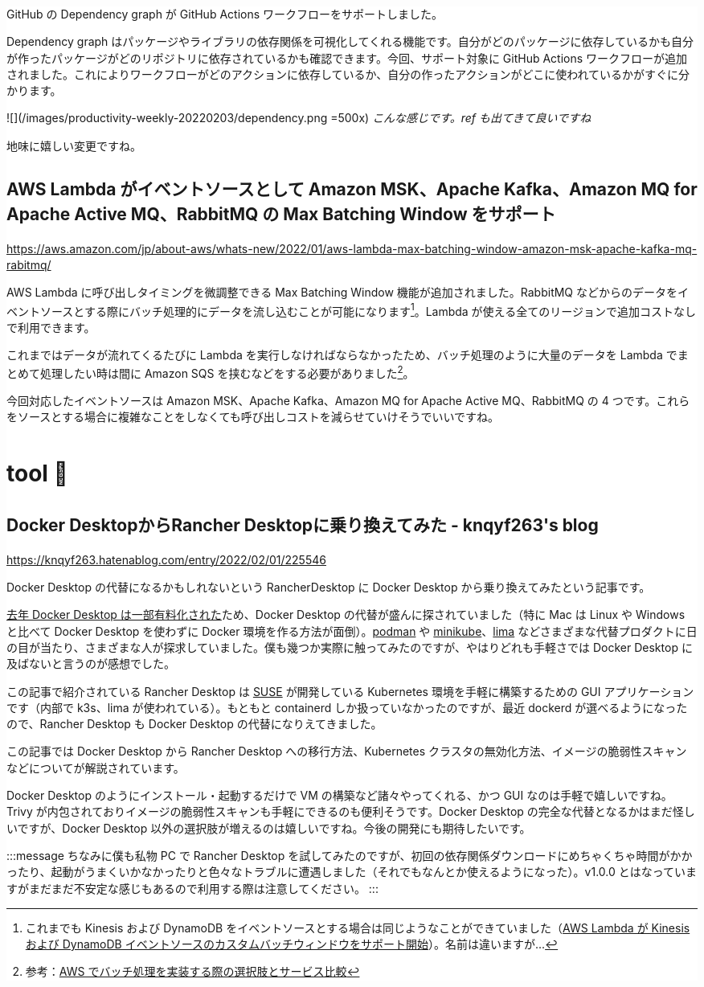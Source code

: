 GitHub の Dependency graph が GitHub Actions ワークフローをサポートしました。

Dependency graph はパッケージやライブラリの依存関係を可視化してくれる機能です。自分がどのパッケージに依存しているかも自分が作ったパッケージがどのリポジトリに依存されているかも確認できます。今回、サポート対象に GitHub Actions ワークフローが追加されました。これによりワークフローがどのアクションに依存しているか、自分の作ったアクションがどこに使われているかがすぐに分かります。

![](/images/productivity-weekly-20220203/dependency.png =500x)
*こんな感じです。ref も出てきて良いですね*

地味に嬉しい変更ですね。

## AWS Lambda がイベントソースとして Amazon MSK、Apache Kafka、Amazon MQ for Apache Active MQ、RabbitMQ の Max Batching Window をサポート
https://aws.amazon.com/jp/about-aws/whats-new/2022/01/aws-lambda-max-batching-window-amazon-msk-apache-kafka-mq-rabitmq/

AWS Lambda に呼び出しタイミングを微調整できる Max Batching Window 機能が追加されました。RabbitMQ などからのデータをイベントソースとする際にバッチ処理的にデータを流し込むことが可能になります[^kinesis]。Lambda が使える全てのリージョンで追加コストなしで利用できます。

これまではデータが流れてくるたびに Lambda を実行しなければならなかったため、バッチ処理のように大量のデータを Lambda でまとめて処理したい時は間に Amazon SQS を挟むなどをする必要がありました[^batch]。

今回対応したイベントソースは Amazon MSK、Apache Kafka、Amazon MQ for Apache Active MQ、RabbitMQ の 4 つです。これらをソースとする場合に複雑なことをしなくても呼び出しコストを減らせていけそうでいいですね。

[^kinesis]: これまでも Kinesis および DynamoDB をイベントソースとする場合は同じようなことができていました（[AWS Lambda が Kinesis および DynamoDB イベントソースのカスタムバッチウィンドウをサポート開始](https://aws.amazon.com/jp/about-aws/whats-new/2019/09/aws-lambda-now-supports-custom-batch-window-for-kinesis-and-dynamodb-event-sources/)）。名前は違いますが... 

[^batch]: 参考：[AWS でバッチ処理を実装する際の選択肢とサービス比較](https://zenn.dev/faycute/articles/fb310e3ccd783f)

# tool 🔨

## Docker DesktopからRancher Desktopに乗り換えてみた - knqyf263's blog
https://knqyf263.hatenablog.com/entry/2022/02/01/225546

Docker Desktop の代替になるかもしれないという RancherDesktop に Docker Desktop から乗り換えてみたという記事です。

[去年 Docker Desktop は一部有料化された](https://zenn.dev/korosuke613/articles/productivity-weekly-20210901#docker-is-updating-and-extending-our-product-subscriptions---docker-blog)ため、Docker Desktop の代替が盛んに探されていました（特に Mac は Linux や Windows と比べて Docker Desktop を使わずに Docker 環境を作る方法が面倒）。[podman](https://github.com/containers/podman) や [minikube](https://zenn.dev/korosuke613/articles/productivity-weekly-20210908#replacing-docker-desktop-with-hyperkit-%2B-minikube---cirrus-minor)、[lima](https://zenn.dev/korosuke613/articles/productivity-weekly-20210922#docker-desktop-%E7%84%A1%E3%81%97%E3%81%A7-docker-%E3%82%92%E4%BD%BF%E3%81%86-with-lima-on-mac---cangoxina) などさまざまな代替プロダクトに日の目が当たり、さまざまな人が探求していました。僕も幾つか実際に触ってみたのですが、やはりどれも手軽さでは Docker Desktop に及ばないと言うのが感想でした。

この記事で紹介されている Rancher Desktop は [SUSE](https://www.suse.com/ja-jp/) が開発している Kubernetes 環境を手軽に構築するための GUI アプリケーションです（内部で k3s、lima が使われている）。もともと containerd しか扱っていなかったのですが、最近 dockerd が選べるようになったので、Rancher Desktop も Docker Desktop の代替になりえてきました。

この記事では Docker Desktop から Rancher Desktop への移行方法、Kubernetes クラスタの無効化方法、イメージの脆弱性スキャンなどについてが解説されています。

Docker Desktop のようにインストール・起動するだけで VM の構築など諸々やってくれる、かつ GUI なのは手軽で嬉しいですね。Trivy が内包されておりイメージの脆弱性スキャンも手軽にできるのも便利そうです。Docker Desktop の完全な代替となるかはまだ怪しいですが、Docker Desktop 以外の選択肢が増えるのは嬉しいですね。今後の開発にも期待したいです。

:::message
ちなみに僕も私物 PC で Rancher Desktop を試してみたのですが、初回の依存関係ダウンロードにめちゃくちゃ時間がかかったり、起動がうまくいかなかったりと色々なトラブルに遭遇しました（それでもなんとか使えるようになった）。v1.0.0 とはなっていますがまだまだ不安定な感じもあるので利用する際は注意してください。
:::


[^design]: 言葉での説明がむずい。詳しくは記事を読んでください。
[^double]: 僕は Command キーのダブルタップでランチャーを起動したいのです。「慣れ」は強い。
[^nezuko]: MySQL 5.7 からは解消されているらしい。文字コード界隈は大変そうだ。
[^atok]: 何でもかんでも予測変換に出してくるから画面共有時は学習機能困るのは思ってた。ありがたい機能。
[^babi]: 何番煎じかと言うネタですが、ユーザーローカルが提供していると言う部分がミソでしょうか。結局 Zoom でやろうとするとパソコンが激オモになって使い物にならなくならんすよね。
